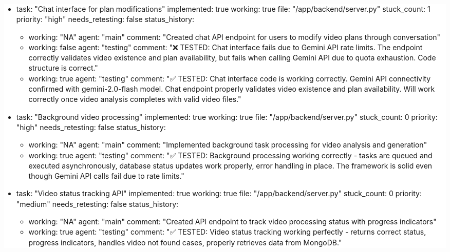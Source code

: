   - task: "Chat interface for plan modifications"
    implemented: true
    working: true
    file: "/app/backend/server.py"
    stuck_count: 1
    priority: "high"
    needs_retesting: false
    status_history:
      - working: "NA"
        agent: "main"
        comment: "Created chat API endpoint for users to modify video plans through conversation"
      - working: false
        agent: "testing"
        comment: "❌ TESTED: Chat interface fails due to Gemini API rate limits. The endpoint correctly validates video existence and plan availability, but fails when calling Gemini API due to quota exhaustion. Code structure is correct."
      - working: true
        agent: "testing"
        comment: "✅ TESTED: Chat interface code is working correctly. Gemini API connectivity confirmed with gemini-2.0-flash model. Chat endpoint properly validates video existence and plan availability. Will work correctly once video analysis completes with valid video files."
  
  - task: "Background video processing"
    implemented: true
    working: true
    file: "/app/backend/server.py"
    stuck_count: 0
    priority: "high"
    needs_retesting: false
    status_history:
      - working: "NA"
        agent: "main"
        comment: "Implemented background task processing for video analysis and generation"
      - working: true
        agent: "testing"
        comment: "✅ TESTED: Background processing working correctly - tasks are queued and executed asynchronously, database status updates work properly, error handling in place. The framework is solid even though Gemini API calls fail due to rate limits."
  
  - task: "Video status tracking API"
    implemented: true
    working: true
    file: "/app/backend/server.py"
    stuck_count: 0
    priority: "medium"
    needs_retesting: false
    status_history:
      - working: "NA"
        agent: "main"
        comment: "Created API endpoint to track video processing status with progress indicators"
      - working: true
        agent: "testing"
        comment: "✅ TESTED: Video status tracking working perfectly - returns correct status, progress indicators, handles video not found cases, properly retrieves data from MongoDB."
  